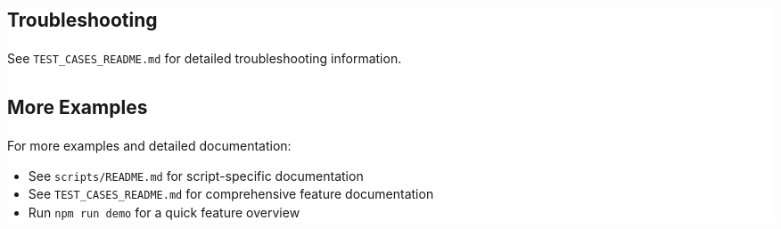 ## Troubleshooting

See `TEST_CASES_README.md` for detailed troubleshooting information.

## More Examples

For more examples and detailed documentation:
- See `scripts/README.md` for script-specific documentation
- See `TEST_CASES_README.md` for comprehensive feature documentation
- Run `npm run demo` for a quick feature overview
